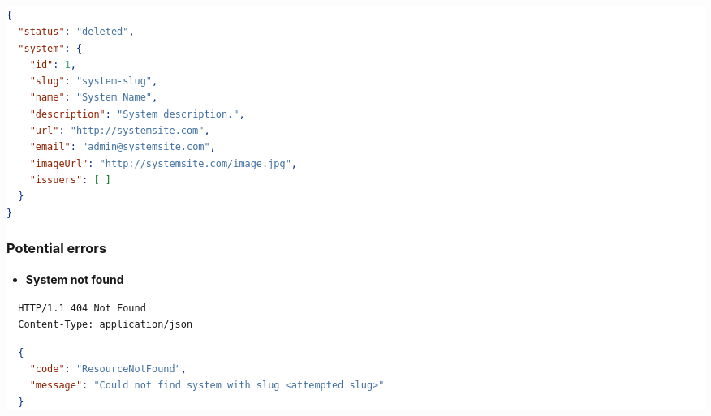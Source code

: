 ```json
{
  "status": "deleted",
  "system": {
    "id": 1,
    "slug": "system-slug",
    "name": "System Name",
    "description": "System description.",
    "url": "http://systemsite.com",
    "email": "admin@systemsite.com",
    "imageUrl": "http://systemsite.com/image.jpg",
    "issuers": [ ]
  }
}
```

### Potential errors

* **System not found**

```
  HTTP/1.1 404 Not Found
  Content-Type: application/json
```

```json
  {
    "code": "ResourceNotFound",
    "message": "Could not find system with slug <attempted slug>"
  }
```
